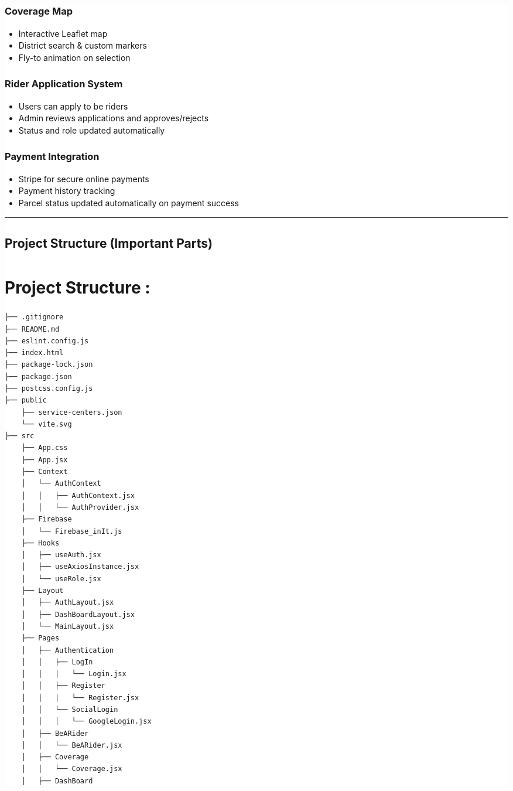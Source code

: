 ### Coverage Map
- Interactive Leaflet map
- District search & custom markers
- Fly-to animation on selection

### Rider Application System
- Users can apply to be riders
- Admin reviews applications and approves/rejects
- Status and role updated automatically

### Payment Integration
- Stripe for secure online payments
- Payment history tracking
- Parcel status updated automatically on payment success

---

## Project Structure (Important Parts)

# Project Structure :
```
├── .gitignore
├── README.md
├── eslint.config.js
├── index.html
├── package-lock.json
├── package.json
├── postcss.config.js
├── public
    ├── service-centers.json
    └── vite.svg
├── src
    ├── App.css
    ├── App.jsx
    ├── Context
    │   └── AuthContext
    │   │   ├── AuthContext.jsx
    │   │   └── AuthProvider.jsx
    ├── Firebase
    │   └── Firebase_inIt.js
    ├── Hooks
    │   ├── useAuth.jsx
    │   ├── useAxiosInstance.jsx
    │   └── useRole.jsx
    ├── Layout
    │   ├── AuthLayout.jsx
    │   ├── DashBoardLayout.jsx
    │   └── MainLayout.jsx
    ├── Pages
    │   ├── Authentication
    │   │   ├── LogIn
    │   │   │   └── Login.jsx
    │   │   ├── Register
    │   │   │   └── Register.jsx
    │   │   └── SocialLogin
    │   │   │   └── GoogleLogin.jsx
    │   ├── BeARider
    │   │   └── BeARider.jsx
    │   ├── Coverage
    │   │   └── Coverage.jsx
    │   ├── DashBoard
```